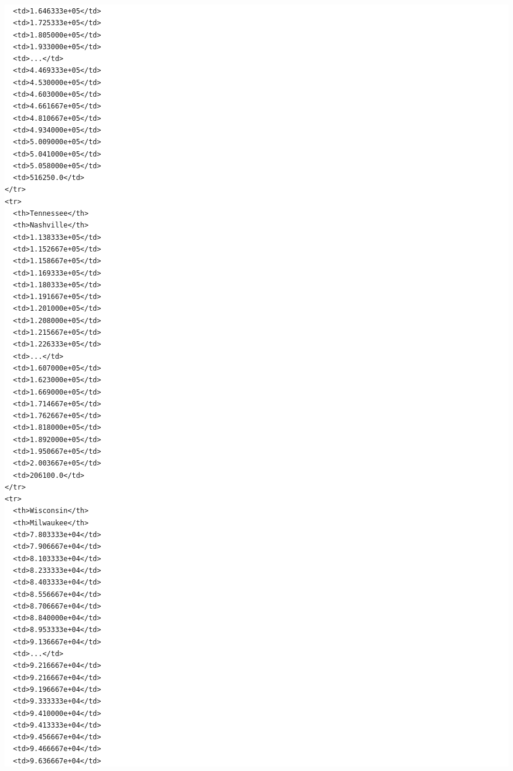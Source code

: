       <td>1.646333e+05</td>
      <td>1.725333e+05</td>
      <td>1.805000e+05</td>
      <td>1.933000e+05</td>
      <td>...</td>
      <td>4.469333e+05</td>
      <td>4.530000e+05</td>
      <td>4.603000e+05</td>
      <td>4.661667e+05</td>
      <td>4.810667e+05</td>
      <td>4.934000e+05</td>
      <td>5.009000e+05</td>
      <td>5.041000e+05</td>
      <td>5.058000e+05</td>
      <td>516250.0</td>
    </tr>
    <tr>
      <th>Tennessee</th>
      <th>Nashville</th>
      <td>1.138333e+05</td>
      <td>1.152667e+05</td>
      <td>1.158667e+05</td>
      <td>1.169333e+05</td>
      <td>1.180333e+05</td>
      <td>1.191667e+05</td>
      <td>1.201000e+05</td>
      <td>1.208000e+05</td>
      <td>1.215667e+05</td>
      <td>1.226333e+05</td>
      <td>...</td>
      <td>1.607000e+05</td>
      <td>1.623000e+05</td>
      <td>1.669000e+05</td>
      <td>1.714667e+05</td>
      <td>1.762667e+05</td>
      <td>1.818000e+05</td>
      <td>1.892000e+05</td>
      <td>1.950667e+05</td>
      <td>2.003667e+05</td>
      <td>206100.0</td>
    </tr>
    <tr>
      <th>Wisconsin</th>
      <th>Milwaukee</th>
      <td>7.803333e+04</td>
      <td>7.906667e+04</td>
      <td>8.103333e+04</td>
      <td>8.233333e+04</td>
      <td>8.403333e+04</td>
      <td>8.556667e+04</td>
      <td>8.706667e+04</td>
      <td>8.840000e+04</td>
      <td>8.953333e+04</td>
      <td>9.136667e+04</td>
      <td>...</td>
      <td>9.216667e+04</td>
      <td>9.216667e+04</td>
      <td>9.196667e+04</td>
      <td>9.333333e+04</td>
      <td>9.410000e+04</td>
      <td>9.413333e+04</td>
      <td>9.456667e+04</td>
      <td>9.466667e+04</td>
      <td>9.636667e+04</td>